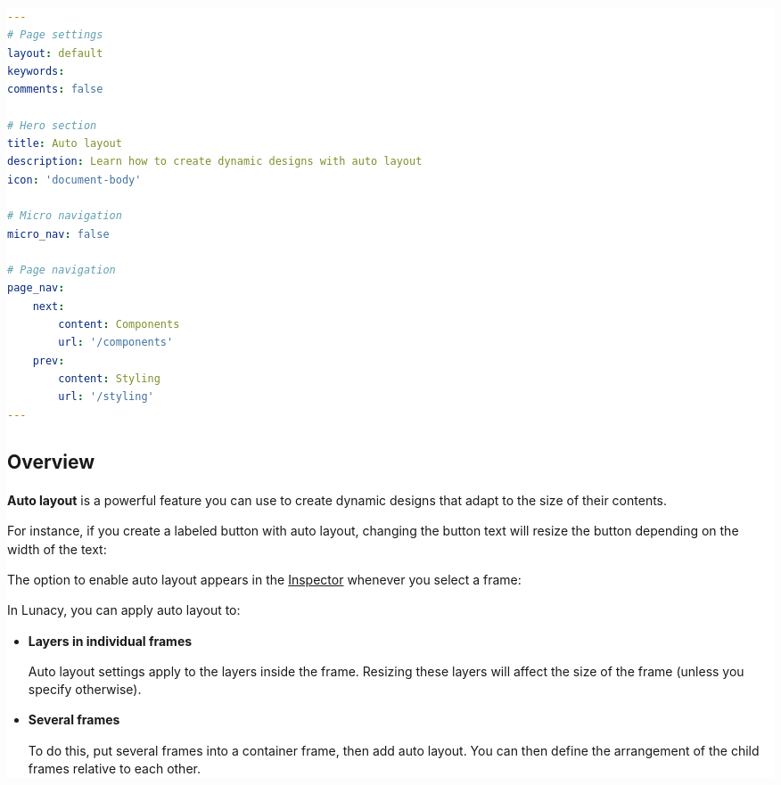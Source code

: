 ```yaml
---
# Page settings
layout: default
keywords:
comments: false

# Hero section
title: Auto layout
description: Learn how to create dynamic designs with auto layout
icon: 'document-body'

# Micro navigation
micro_nav: false

# Page navigation
page_nav:
    next:
        content: Components
        url: '/components'
    prev:
        content: Styling
        url: '/styling'
---
```


## Overview

**Auto layout** is a powerful feature you can use to create dynamic designs that adapt to the size of their contents.



For instance, if you create a labeled button with auto layout, changing the button text will resize the button depending on the width of the text:

<video autoplay="" muted="" loop="" playsinline="" width="auto" poster="/public/autolayout_button.png" height="auto"><source src="/public/autolayout_button.mp4" type="video/mp4"></video>

The option to enable auto layout appears in the <a href="https://lunacy.docs.icons8.com/basics/#working_with_the_inspector" target="_blank">Inspector</a> whenever you select a frame:

<embed type="image/svg+xml" alt="autolayout_inactive" src="https://cdn-eu.icons8.com/docs/M9n6bSgrBEaWHOHZwLkY3A/HOwoSChcRk6L4sPNb7Tarw.svg" width="844" /> 


In Lunacy, you can apply auto layout to:


- **Layers in individual frames**

    Auto layout settings apply to the layers inside the frame. Resizing these layers will affect the size of the frame (unless you specify otherwise).

- **Several frames**

    To do this, put several frames into a container frame, then add auto layout. You can then define the arrangement of the child frames relative to each other.  
